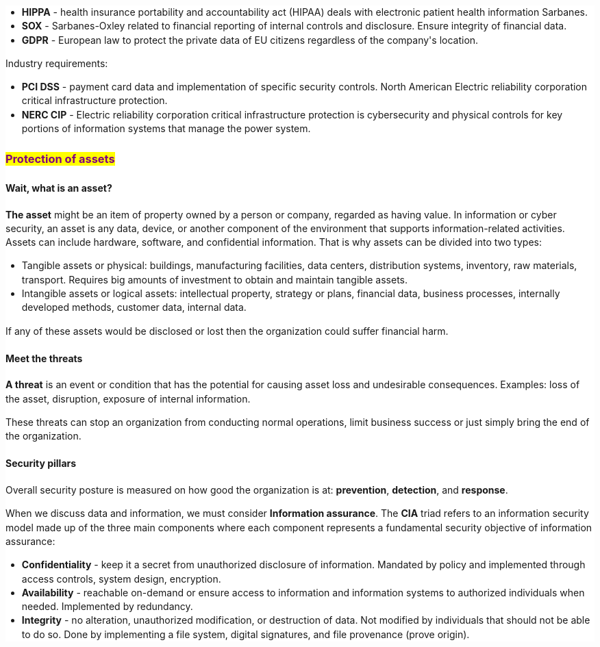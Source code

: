 * **HIPPA** - health insurance portability and accountability act (HIPAA) deals with electronic patient health information Sarbanes.
* **SOX** - Sarbanes-Oxley related to financial reporting of internal controls and disclosure. Ensure integrity of financial data.
* **GDPR** - European law to protect the private data of EU citizens regardless of the company's location.

Industry requirements:

* **PCI DSS** - payment card data and implementation of specific security controls. North American Electric reliability corporation critical infrastructure protection.
* **NERC CIP** - Electric reliability corporation critical infrastructure protection is cybersecurity and physical controls for key portions of information systems that manage the power system.

### <mark style="color:purple;background-color:yellow;">Protection of assets</mark>

#### Wait, what is an asset?

**The asset** might be an item of property owned by a person or company, regarded as having value. In information or cyber security, an asset is any data, device, or another component of the environment that supports information-related activities. Assets can include hardware, software, and confidential information. That is why assets can be divided into two types:

* Tangible assets or physical: buildings, manufacturing facilities, data centers, distribution systems, inventory, raw materials, transport. Requires big amounts of investment to obtain and maintain tangible assets.
* Intangible assets or logical assets: intellectual property, strategy or plans, financial data, business processes, internally developed methods, customer data, internal data.

If any of these assets would be disclosed or lost then the organization could suffer financial harm.

#### Meet the threats

**A threat** is an event or condition that has the potential for causing asset loss and undesirable consequences. Examples: loss of the asset, disruption, exposure of internal information.

These threats can stop an organization from conducting normal operations, limit business success or just simply bring the end of the organization.

#### Security pillars

Overall security posture is measured on how good the organization is at: **prevention**, **detection**, and **response**.

When we discuss data and information, we must consider **Information assurance**. The **CIA** triad refers to an information security model made up of the three main components where each component represents a fundamental security objective of information assurance:

* **Confidentiality** - keep it a secret from unauthorized disclosure of information. Mandated by policy and implemented through access controls, system design, encryption.
* **Availability** - reachable on-demand or ensure access to information and information systems to authorized individuals when needed. Implemented by redundancy.
* **Integrity** - no alteration, unauthorized modification, or destruction of data. Not modified by individuals that should not be able to do so. Done by implementing a file system, digital signatures, and file provenance (prove origin).
